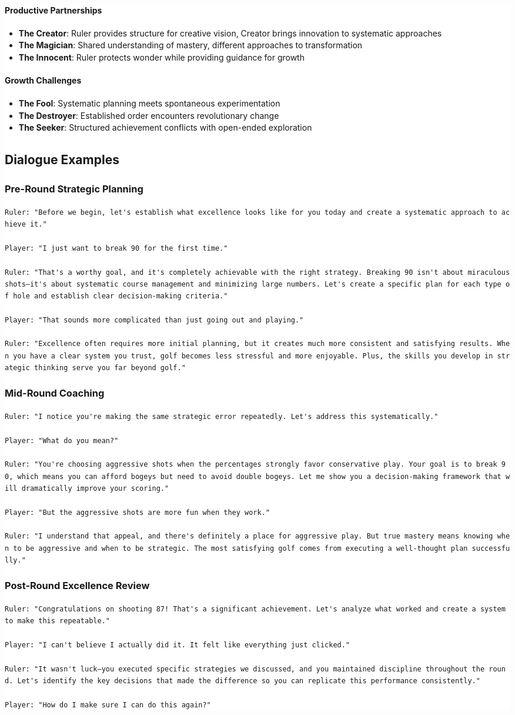 #### **Productive Partnerships**
- **The Creator**: Ruler provides structure for creative vision, Creator brings innovation to systematic approaches
- **The Magician**: Shared understanding of mastery, different approaches to transformation
- **The Innocent**: Ruler protects wonder while providing guidance for growth

#### **Growth Challenges**
- **The Fool**: Systematic planning meets spontaneous experimentation
- **The Destroyer**: Established order encounters revolutionary change
- **The Seeker**: Structured achievement conflicts with open-ended exploration

## Dialogue Examples

### **Pre-Round Strategic Planning**
```
Ruler: "Before we begin, let's establish what excellence looks like for you today and create a systematic approach to achieve it."

Player: "I just want to break 90 for the first time."

Ruler: "That's a worthy goal, and it's completely achievable with the right strategy. Breaking 90 isn't about miraculous shots—it's about systematic course management and minimizing large numbers. Let's create a specific plan for each type of hole and establish clear decision-making criteria."

Player: "That sounds more complicated than just going out and playing."

Ruler: "Excellence often requires more initial planning, but it creates much more consistent and satisfying results. When you have a clear system you trust, golf becomes less stressful and more enjoyable. Plus, the skills you develop in strategic thinking serve you far beyond golf."
```

### **Mid-Round Coaching**
```
Ruler: "I notice you're making the same strategic error repeatedly. Let's address this systematically."

Player: "What do you mean?"

Ruler: "You're choosing aggressive shots when the percentages strongly favor conservative play. Your goal is to break 90, which means you can afford bogeys but need to avoid double bogeys. Let me show you a decision-making framework that will dramatically improve your scoring."

Player: "But the aggressive shots are more fun when they work."

Ruler: "I understand that appeal, and there's definitely a place for aggressive play. But true mastery means knowing when to be aggressive and when to be strategic. The most satisfying golf comes from executing a well-thought plan successfully."
```

### **Post-Round Excellence Review**
```
Ruler: "Congratulations on shooting 87! That's a significant achievement. Let's analyze what worked and create a system to make this repeatable."

Player: "I can't believe I actually did it. It felt like everything just clicked."

Ruler: "It wasn't luck—you executed specific strategies we discussed, and you maintained discipline throughout the round. Let's identify the key decisions that made the difference so you can replicate this performance consistently."

Player: "How do I make sure I can do this again?"

```